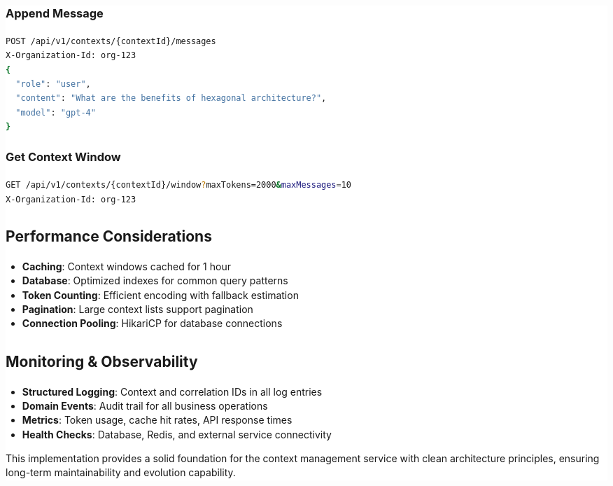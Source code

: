 ### Append Message
```bash
POST /api/v1/contexts/{contextId}/messages
X-Organization-Id: org-123
{
  "role": "user",
  "content": "What are the benefits of hexagonal architecture?",
  "model": "gpt-4"
}
```

### Get Context Window
```bash
GET /api/v1/contexts/{contextId}/window?maxTokens=2000&maxMessages=10
X-Organization-Id: org-123
```

## Performance Considerations

- **Caching**: Context windows cached for 1 hour
- **Database**: Optimized indexes for common query patterns
- **Token Counting**: Efficient encoding with fallback estimation
- **Pagination**: Large context lists support pagination
- **Connection Pooling**: HikariCP for database connections

## Monitoring & Observability

- **Structured Logging**: Context and correlation IDs in all log entries
- **Domain Events**: Audit trail for all business operations
- **Metrics**: Token usage, cache hit rates, API response times
- **Health Checks**: Database, Redis, and external service connectivity

This implementation provides a solid foundation for the context management service with clean architecture principles, ensuring long-term maintainability and evolution capability.
